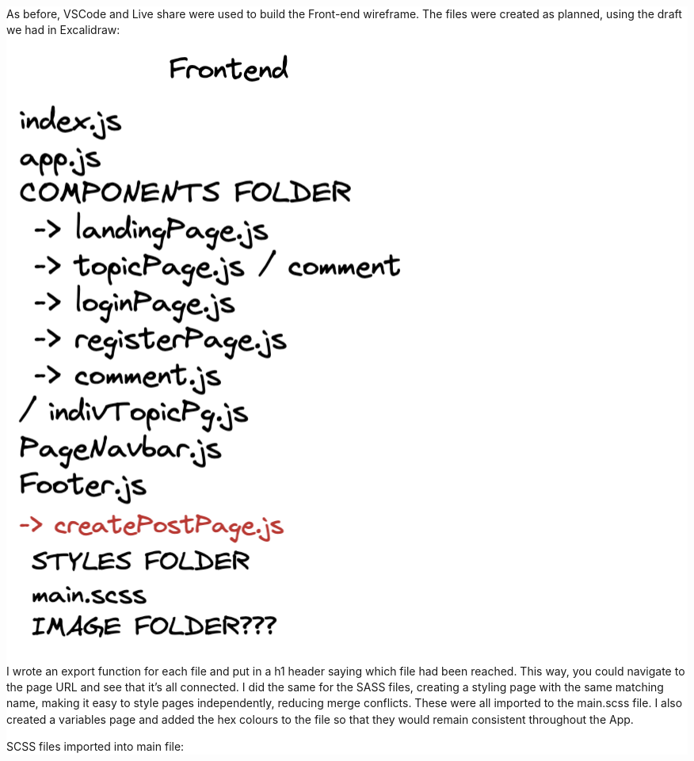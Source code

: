 As before, VSCode and Live share were used to build the Front-end wireframe. 
The files were created as planned, using the draft we had in Excalidraw:

 ![image 10](./p3-images/Image10.png)
 
I wrote an export function for each file and put in a h1 header saying which file had been reached. This way, you could navigate to the page URL and see that it’s all connected. I did the same for the SASS files, creating a styling page with the same matching name, making it easy to style pages independently, reducing merge conflicts. These were all imported to the main.scss file. I also created a variables page and added the hex colours to the file so that they would remain consistent throughout the App. 
 
SCSS files imported into main file:
